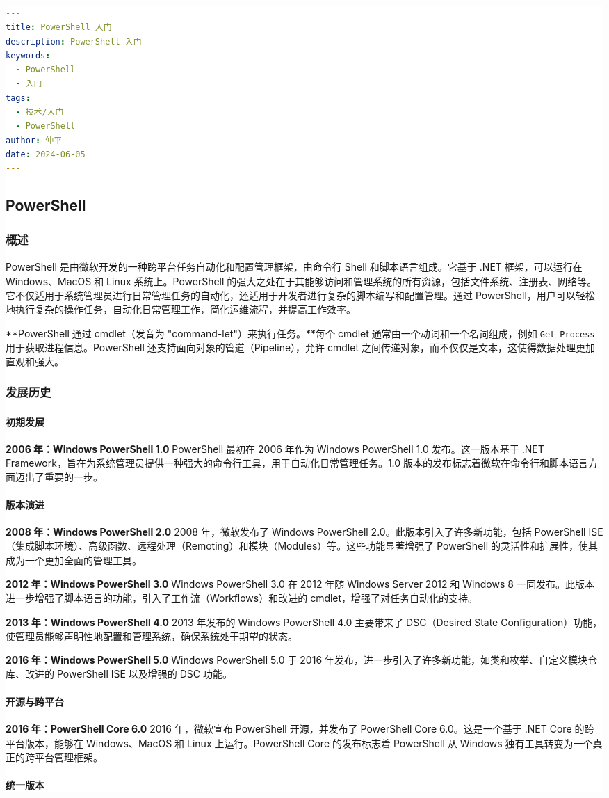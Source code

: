 ```yaml
---
title: PowerShell 入门
description: PowerShell 入门
keywords:
  - PowerShell
  - 入门
tags:
  - 技术/入门
  - PowerShell
author: 仲平
date: 2024-06-05
---
```


## PowerShell

### 概述

PowerShell 是由微软开发的一种跨平台任务自动化和配置管理框架，由命令行 Shell 和脚本语言组成。它基于 .NET 框架，可以运行在 Windows、MacOS 和 Linux 系统上。PowerShell 的强大之处在于其能够访问和管理系统的所有资源，包括文件系统、注册表、网络等。它不仅适用于系统管理员进行日常管理任务的自动化，还适用于开发者进行复杂的脚本编写和配置管理。通过 PowerShell，用户可以轻松地执行复杂的操作任务，自动化日常管理工作，简化运维流程，并提高工作效率。

**PowerShell 通过 cmdlet（发音为 "command-let"）来执行任务。**每个 cmdlet 通常由一个动词和一个名词组成，例如 `Get-Process` 用于获取进程信息。PowerShell 还支持面向对象的管道（Pipeline），允许 cmdlet 之间传递对象，而不仅仅是文本，这使得数据处理更加直观和强大。

### 发展历史

#### 初期发展

**2006 年：Windows PowerShell 1.0** PowerShell 最初在 2006 年作为 Windows PowerShell 1.0 发布。这一版本基于 .NET Framework，旨在为系统管理员提供一种强大的命令行工具，用于自动化日常管理任务。1.0 版本的发布标志着微软在命令行和脚本语言方面迈出了重要的一步。

#### 版本演进

**2008 年：Windows PowerShell 2.0** 2008 年，微软发布了 Windows PowerShell 2.0。此版本引入了许多新功能，包括 PowerShell ISE（集成脚本环境）、高级函数、远程处理（Remoting）和模块（Modules）等。这些功能显著增强了 PowerShell 的灵活性和扩展性，使其成为一个更加全面的管理工具。

**2012 年：Windows PowerShell 3.0** Windows PowerShell 3.0 在 2012 年随 Windows Server 2012 和 Windows 8 一同发布。此版本进一步增强了脚本语言的功能，引入了工作流（Workflows）和改进的 cmdlet，增强了对任务自动化的支持。

**2013 年：Windows PowerShell 4.0** 2013 年发布的 Windows PowerShell 4.0 主要带来了 DSC（Desired State Configuration）功能，使管理员能够声明性地配置和管理系统，确保系统处于期望的状态。

**2016 年：Windows PowerShell 5.0** Windows PowerShell 5.0 于 2016 年发布，进一步引入了许多新功能，如类和枚举、自定义模块仓库、改进的 PowerShell ISE 以及增强的 DSC 功能。

#### 开源与跨平台

**2016 年：PowerShell Core 6.0** 2016 年，微软宣布 PowerShell 开源，并发布了 PowerShell Core 6.0。这是一个基于 .NET Core 的跨平台版本，能够在 Windows、MacOS 和 Linux 上运行。PowerShell Core 的发布标志着 PowerShell 从 Windows 独有工具转变为一个真正的跨平台管理框架。

#### 统一版本
